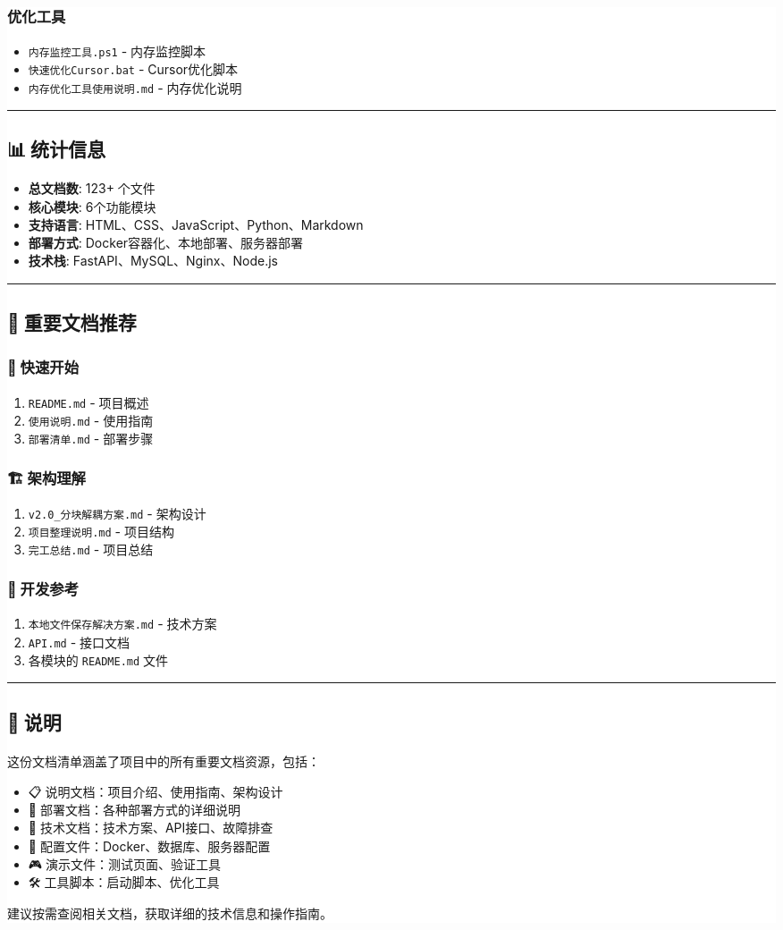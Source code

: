 ### 优化工具
- `内存监控工具.ps1` - 内存监控脚本
- `快速优化Cursor.bat` - Cursor优化脚本
- `内存优化工具使用说明.md` - 内存优化说明

---

## 📊 统计信息

- **总文档数**: 123+ 个文件
- **核心模块**: 6个功能模块
- **支持语言**: HTML、CSS、JavaScript、Python、Markdown
- **部署方式**: Docker容器化、本地部署、服务器部署
- **技术栈**: FastAPI、MySQL、Nginx、Node.js

---

## 🎯 重要文档推荐

### 🚀 快速开始
1. `README.md` - 项目概述
2. `使用说明.md` - 使用指南  
3. `部署清单.md` - 部署步骤

### 🏗️ 架构理解
1. `v2.0_分块解耦方案.md` - 架构设计
2. `项目整理说明.md` - 项目结构
3. `完工总结.md` - 项目总结

### 🔧 开发参考
1. `本地文件保存解决方案.md` - 技术方案
2. `API.md` - 接口文档
3. 各模块的 `README.md` 文件

---

## 📝 说明

这份文档清单涵盖了项目中的所有重要文档资源，包括：
- 📋 说明文档：项目介绍、使用指南、架构设计
- 🚀 部署文档：各种部署方式的详细说明
- 🔧 技术文档：技术方案、API接口、故障排查
- 📄 配置文件：Docker、数据库、服务器配置
- 🎮 演示文件：测试页面、验证工具
- 🛠️ 工具脚本：启动脚本、优化工具

建议按需查阅相关文档，获取详细的技术信息和操作指南。 